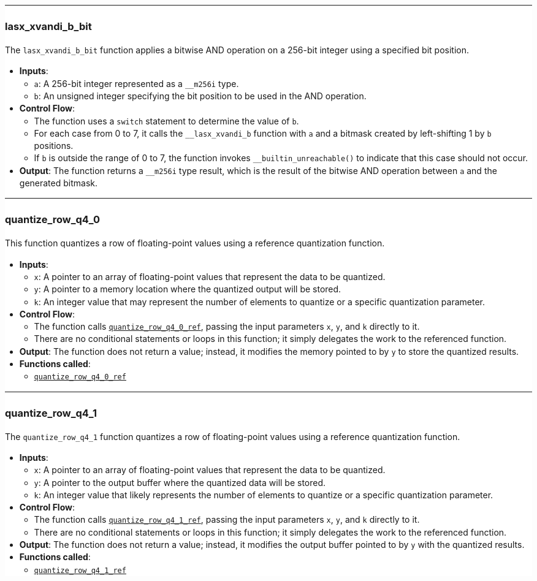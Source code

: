 
---
### lasx\_xvandi\_b\_bit
The `lasx_xvandi_b_bit` function applies a bitwise AND operation on a 256-bit integer using a specified bit position.
- **Inputs**:
    - `a`: A 256-bit integer represented as a `__m256i` type.
    - `b`: An unsigned integer specifying the bit position to be used in the AND operation.
- **Control Flow**:
    - The function uses a `switch` statement to determine the value of `b`.
    - For each case from 0 to 7, it calls the `__lasx_xvandi_b` function with `a` and a bitmask created by left-shifting 1 by `b` positions.
    - If `b` is outside the range of 0 to 7, the function invokes `__builtin_unreachable()` to indicate that this case should not occur.
- **Output**: The function returns a `__m256i` type result, which is the result of the bitwise AND operation between `a` and the generated bitmask.


---
### quantize\_row\_q4\_0
This function quantizes a row of floating-point values using a reference quantization function.
- **Inputs**:
    - `x`: A pointer to an array of floating-point values that represent the data to be quantized.
    - `y`: A pointer to a memory location where the quantized output will be stored.
    - `k`: An integer value that may represent the number of elements to quantize or a specific quantization parameter.
- **Control Flow**:
    - The function calls [`quantize_row_q4_0_ref`](../ggml-quants.c.driver.md#quantize_row_q4_0_ref), passing the input parameters `x`, `y`, and `k` directly to it.
    - There are no conditional statements or loops in this function; it simply delegates the work to the referenced function.
- **Output**: The function does not return a value; instead, it modifies the memory pointed to by `y` to store the quantized results.
- **Functions called**:
    - [`quantize_row_q4_0_ref`](../ggml-quants.c.driver.md#quantize_row_q4_0_ref)


---
### quantize\_row\_q4\_1
The `quantize_row_q4_1` function quantizes a row of floating-point values using a reference quantization function.
- **Inputs**:
    - `x`: A pointer to an array of floating-point values that represent the data to be quantized.
    - `y`: A pointer to the output buffer where the quantized data will be stored.
    - `k`: An integer value that likely represents the number of elements to quantize or a specific quantization parameter.
- **Control Flow**:
    - The function calls [`quantize_row_q4_1_ref`](../ggml-quants.c.driver.md#quantize_row_q4_1_ref), passing the input parameters `x`, `y`, and `k` directly to it.
    - There are no conditional statements or loops in this function; it simply delegates the work to the referenced function.
- **Output**: The function does not return a value; instead, it modifies the output buffer pointed to by `y` with the quantized results.
- **Functions called**:
    - [`quantize_row_q4_1_ref`](../ggml-quants.c.driver.md#quantize_row_q4_1_ref)
